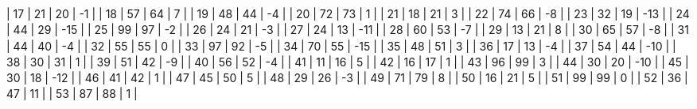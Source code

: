 | 17 | 21 | 20 | -1 |
| 18 | 57 | 64 | 7 |
| 19 | 48 | 44 | -4 |
| 20 | 72 | 73 | 1 |
| 21 | 18 | 21 | 3 |
| 22 | 74 | 66 | -8 |
| 23 | 32 | 19 | -13 |
| 24 | 44 | 29 | -15 |
| 25 | 99 | 97 | -2 |
| 26 | 24 | 21 | -3 |
| 27 | 24 | 13 | -11 |
| 28 | 60 | 53 | -7 |
| 29 | 13 | 21 | 8 |
| 30 | 65 | 57 | -8 |
| 31 | 44 | 40 | -4 |
| 32 | 55 | 55 | 0 |
| 33 | 97 | 92 | -5 |
| 34 | 70 | 55 | -15 |
| 35 | 48 | 51 | 3 |
| 36 | 17 | 13 | -4 |
| 37 | 54 | 44 | -10 |
| 38 | 30 | 31 | 1 |
| 39 | 51 | 42 | -9 |
| 40 | 56 | 52 | -4 |
| 41 | 11 | 16 | 5 |
| 42 | 16 | 17 | 1 |
| 43 | 96 | 99 | 3 |
| 44 | 30 | 20 | -10 |
| 45 | 30 | 18 | -12 |
| 46 | 41 | 42 | 1 |
| 47 | 45 | 50 | 5 |
| 48 | 29 | 26 | -3 |
| 49 | 71 | 79 | 8 |
| 50 | 16 | 21 | 5 |
| 51 | 99 | 99 | 0 |
| 52 | 36 | 47 | 11 |
| 53 | 87 | 88 | 1 |